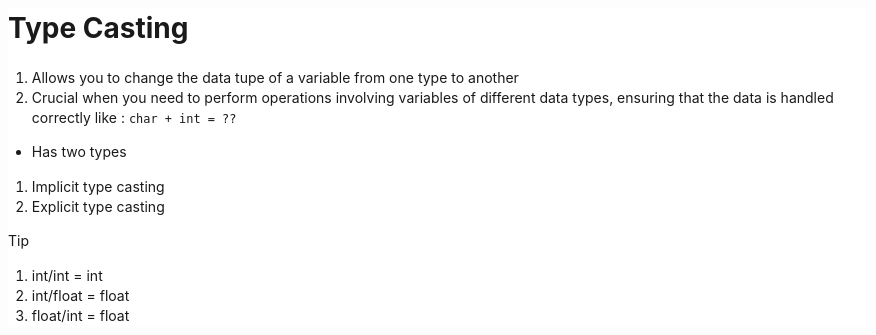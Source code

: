 # Type Casting
1. Allows you to change the data tupe of a variable from one type to another
2. Crucial when you need to perform operations involving variables of different data types, ensuring that the data is handled correctly like : `char + int = ??`

- Has two types
1. Implicit type casting 
2. Explicit type casting

>[!tip]
>1. int/int = int
>2. int/float = float
>3. float/int = float